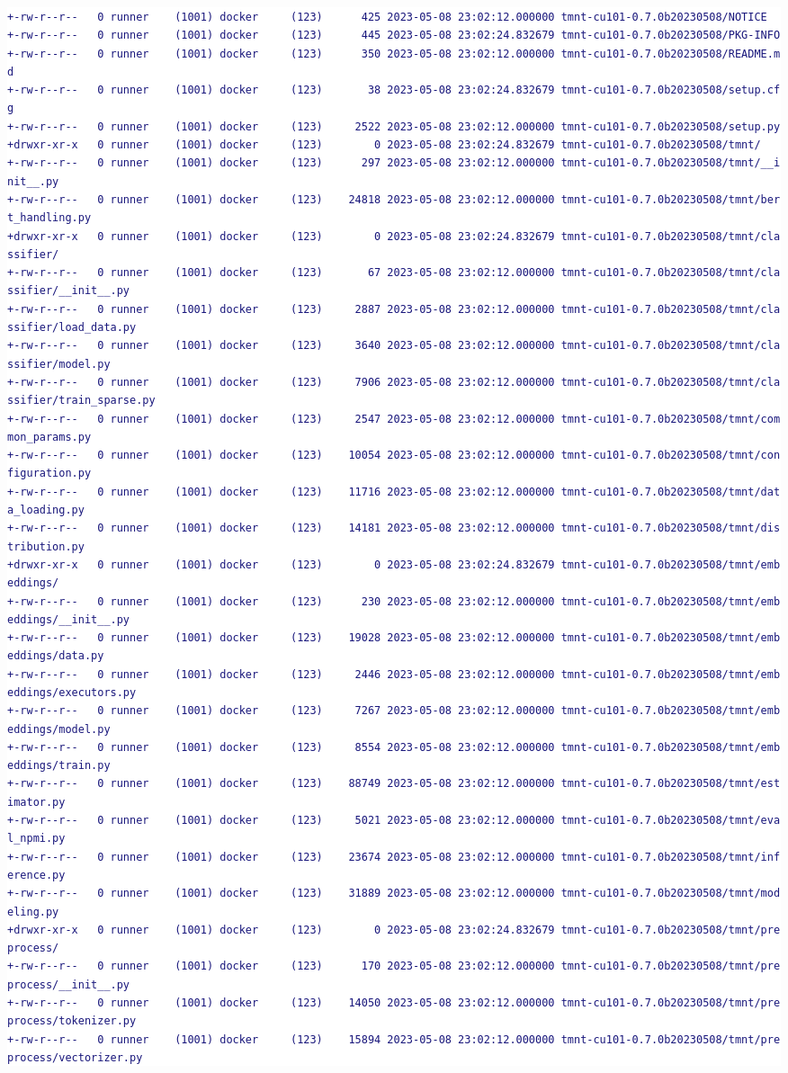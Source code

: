 ```diff
+-rw-r--r--   0 runner    (1001) docker     (123)      425 2023-05-08 23:02:12.000000 tmnt-cu101-0.7.0b20230508/NOTICE
+-rw-r--r--   0 runner    (1001) docker     (123)      445 2023-05-08 23:02:24.832679 tmnt-cu101-0.7.0b20230508/PKG-INFO
+-rw-r--r--   0 runner    (1001) docker     (123)      350 2023-05-08 23:02:12.000000 tmnt-cu101-0.7.0b20230508/README.md
+-rw-r--r--   0 runner    (1001) docker     (123)       38 2023-05-08 23:02:24.832679 tmnt-cu101-0.7.0b20230508/setup.cfg
+-rw-r--r--   0 runner    (1001) docker     (123)     2522 2023-05-08 23:02:12.000000 tmnt-cu101-0.7.0b20230508/setup.py
+drwxr-xr-x   0 runner    (1001) docker     (123)        0 2023-05-08 23:02:24.832679 tmnt-cu101-0.7.0b20230508/tmnt/
+-rw-r--r--   0 runner    (1001) docker     (123)      297 2023-05-08 23:02:12.000000 tmnt-cu101-0.7.0b20230508/tmnt/__init__.py
+-rw-r--r--   0 runner    (1001) docker     (123)    24818 2023-05-08 23:02:12.000000 tmnt-cu101-0.7.0b20230508/tmnt/bert_handling.py
+drwxr-xr-x   0 runner    (1001) docker     (123)        0 2023-05-08 23:02:24.832679 tmnt-cu101-0.7.0b20230508/tmnt/classifier/
+-rw-r--r--   0 runner    (1001) docker     (123)       67 2023-05-08 23:02:12.000000 tmnt-cu101-0.7.0b20230508/tmnt/classifier/__init__.py
+-rw-r--r--   0 runner    (1001) docker     (123)     2887 2023-05-08 23:02:12.000000 tmnt-cu101-0.7.0b20230508/tmnt/classifier/load_data.py
+-rw-r--r--   0 runner    (1001) docker     (123)     3640 2023-05-08 23:02:12.000000 tmnt-cu101-0.7.0b20230508/tmnt/classifier/model.py
+-rw-r--r--   0 runner    (1001) docker     (123)     7906 2023-05-08 23:02:12.000000 tmnt-cu101-0.7.0b20230508/tmnt/classifier/train_sparse.py
+-rw-r--r--   0 runner    (1001) docker     (123)     2547 2023-05-08 23:02:12.000000 tmnt-cu101-0.7.0b20230508/tmnt/common_params.py
+-rw-r--r--   0 runner    (1001) docker     (123)    10054 2023-05-08 23:02:12.000000 tmnt-cu101-0.7.0b20230508/tmnt/configuration.py
+-rw-r--r--   0 runner    (1001) docker     (123)    11716 2023-05-08 23:02:12.000000 tmnt-cu101-0.7.0b20230508/tmnt/data_loading.py
+-rw-r--r--   0 runner    (1001) docker     (123)    14181 2023-05-08 23:02:12.000000 tmnt-cu101-0.7.0b20230508/tmnt/distribution.py
+drwxr-xr-x   0 runner    (1001) docker     (123)        0 2023-05-08 23:02:24.832679 tmnt-cu101-0.7.0b20230508/tmnt/embeddings/
+-rw-r--r--   0 runner    (1001) docker     (123)      230 2023-05-08 23:02:12.000000 tmnt-cu101-0.7.0b20230508/tmnt/embeddings/__init__.py
+-rw-r--r--   0 runner    (1001) docker     (123)    19028 2023-05-08 23:02:12.000000 tmnt-cu101-0.7.0b20230508/tmnt/embeddings/data.py
+-rw-r--r--   0 runner    (1001) docker     (123)     2446 2023-05-08 23:02:12.000000 tmnt-cu101-0.7.0b20230508/tmnt/embeddings/executors.py
+-rw-r--r--   0 runner    (1001) docker     (123)     7267 2023-05-08 23:02:12.000000 tmnt-cu101-0.7.0b20230508/tmnt/embeddings/model.py
+-rw-r--r--   0 runner    (1001) docker     (123)     8554 2023-05-08 23:02:12.000000 tmnt-cu101-0.7.0b20230508/tmnt/embeddings/train.py
+-rw-r--r--   0 runner    (1001) docker     (123)    88749 2023-05-08 23:02:12.000000 tmnt-cu101-0.7.0b20230508/tmnt/estimator.py
+-rw-r--r--   0 runner    (1001) docker     (123)     5021 2023-05-08 23:02:12.000000 tmnt-cu101-0.7.0b20230508/tmnt/eval_npmi.py
+-rw-r--r--   0 runner    (1001) docker     (123)    23674 2023-05-08 23:02:12.000000 tmnt-cu101-0.7.0b20230508/tmnt/inference.py
+-rw-r--r--   0 runner    (1001) docker     (123)    31889 2023-05-08 23:02:12.000000 tmnt-cu101-0.7.0b20230508/tmnt/modeling.py
+drwxr-xr-x   0 runner    (1001) docker     (123)        0 2023-05-08 23:02:24.832679 tmnt-cu101-0.7.0b20230508/tmnt/preprocess/
+-rw-r--r--   0 runner    (1001) docker     (123)      170 2023-05-08 23:02:12.000000 tmnt-cu101-0.7.0b20230508/tmnt/preprocess/__init__.py
+-rw-r--r--   0 runner    (1001) docker     (123)    14050 2023-05-08 23:02:12.000000 tmnt-cu101-0.7.0b20230508/tmnt/preprocess/tokenizer.py
+-rw-r--r--   0 runner    (1001) docker     (123)    15894 2023-05-08 23:02:12.000000 tmnt-cu101-0.7.0b20230508/tmnt/preprocess/vectorizer.py
```